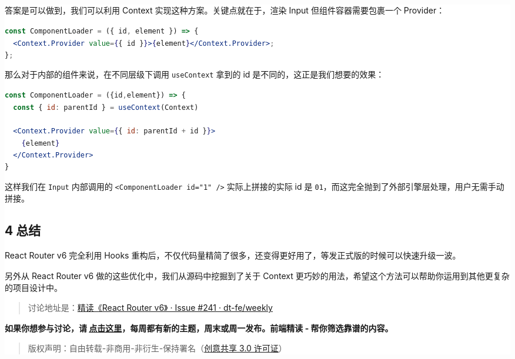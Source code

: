 答案是可以做到，我们可以利用 Context 实现这种方案。关键点就在于，渲染 Input 但组件容器需要包裹一个 Provider：

```jsx
const ComponentLoader = ({ id, element }) => {
  <Context.Provider value={{ id }}>{element}</Context.Provider>;
};
```

那么对于内部的组件来说，在不同层级下调用 `useContext` 拿到的 id 是不同的，这正是我们想要的效果：

```jsx
const ComponentLoader = ({id,element}) => {
  const { id: parentId } = useContext(Context)

  <Context.Provider value={{ id: parentId + id }}>
    {element}
  </Context.Provider>
}
```

这样我们在 `Input` 内部调用的 `<ComponentLoader id="1" />` 实际上拼接的实际 id 是 `01`，而这完全抛到了外部引擎层处理，用户无需手动拼接。

## 4 总结

React Router v6 完全利用 Hooks 重构后，不仅代码量精简了很多，还变得更好用了，等发正式版的时候可以快速升级一波。

另外从 React Router v6 做的这些优化中，我们从源码中挖掘到了关于 Context 更巧妙的用法，希望这个方法可以帮助你运用到其他更复杂的项目设计中。

> 讨论地址是：[精读《React Router v6》 · Issue #241 · dt-fe/weekly](https://github.com/dt-fe/weekly/issues/241)

**如果你想参与讨论，请 [点击这里](https://github.com/dt-fe/weekly)，每周都有新的主题，周末或周一发布。前端精读 - 帮你筛选靠谱的内容。**

> 版权声明：自由转载-非商用-非衍生-保持署名（[创意共享 3.0 许可证](https://creativecommons.org/licenses/by-nc-nd/3.0/deed.zh)）
